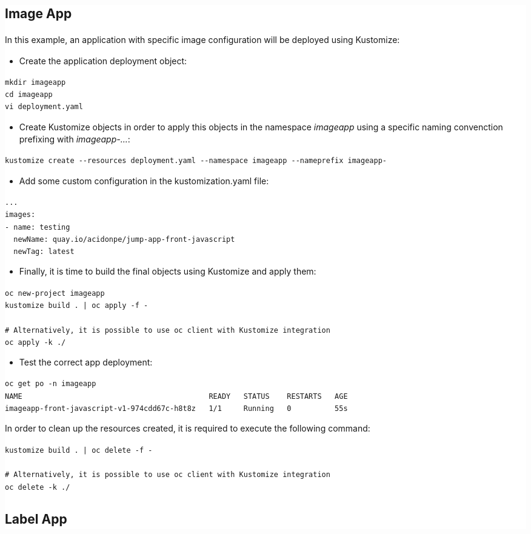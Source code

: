 ## Image App

In this example, an application with specific image configuration will be deployed using Kustomize:

- Create the application deployment object:

```$
mkdir imageapp
cd imageapp
vi deployment.yaml
```

- Create Kustomize objects in order to apply this objects in the namespace *imageapp* using a specific naming convenction prefixing with *imageapp-...*:

```$
kustomize create --resources deployment.yaml --namespace imageapp --nameprefix imageapp-
```

- Add some custom configuration in the kustomization.yaml file:

```$
...
images:
- name: testing
  newName: quay.io/acidonpe/jump-app-front-javascript
  newTag: latest
```

- Finally, it is time to build the final objects using Kustomize and apply them:

```$
oc new-project imageapp
kustomize build . | oc apply -f -

# Alternatively, it is possible to use oc client with Kustomize integration
oc apply -k ./
```

- Test the correct app deployment:

```$
oc get po -n imageapp
NAME                                           READY   STATUS    RESTARTS   AGE
imageapp-front-javascript-v1-974cdd67c-h8t8z   1/1     Running   0          55s
```

In order to clean up the resources created, it is required to execute the following command:

```$
kustomize build . | oc delete -f -

# Alternatively, it is possible to use oc client with Kustomize integration
oc delete -k ./
```

## Label App
